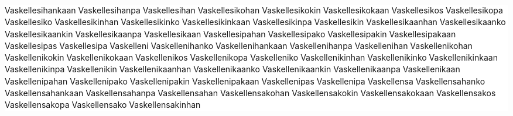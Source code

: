 Vaskellesihankaan
Vaskellesihanpa
Vaskellesihan
Vaskellesikohan
Vaskellesikokin
Vaskellesikokaan
Vaskellesikos
Vaskellesikopa
Vaskellesiko
Vaskellesikinhan
Vaskellesikinko
Vaskellesikinkaan
Vaskellesikinpa
Vaskellesikin
Vaskellesikaanhan
Vaskellesikaanko
Vaskellesikaankin
Vaskellesikaanpa
Vaskellesikaan
Vaskellesipahan
Vaskellesipako
Vaskellesipakin
Vaskellesipakaan
Vaskellesipas
Vaskellesipa
Vaskelleni
Vaskellenihanko
Vaskellenihankaan
Vaskellenihanpa
Vaskellenihan
Vaskellenikohan
Vaskellenikokin
Vaskellenikokaan
Vaskellenikos
Vaskellenikopa
Vaskelleniko
Vaskellenikinhan
Vaskellenikinko
Vaskellenikinkaan
Vaskellenikinpa
Vaskellenikin
Vaskellenikaanhan
Vaskellenikaanko
Vaskellenikaankin
Vaskellenikaanpa
Vaskellenikaan
Vaskellenipahan
Vaskellenipako
Vaskellenipakin
Vaskellenipakaan
Vaskellenipas
Vaskellenipa
Vaskellensa
Vaskellensahanko
Vaskellensahankaan
Vaskellensahanpa
Vaskellensahan
Vaskellensakohan
Vaskellensakokin
Vaskellensakokaan
Vaskellensakos
Vaskellensakopa
Vaskellensako
Vaskellensakinhan